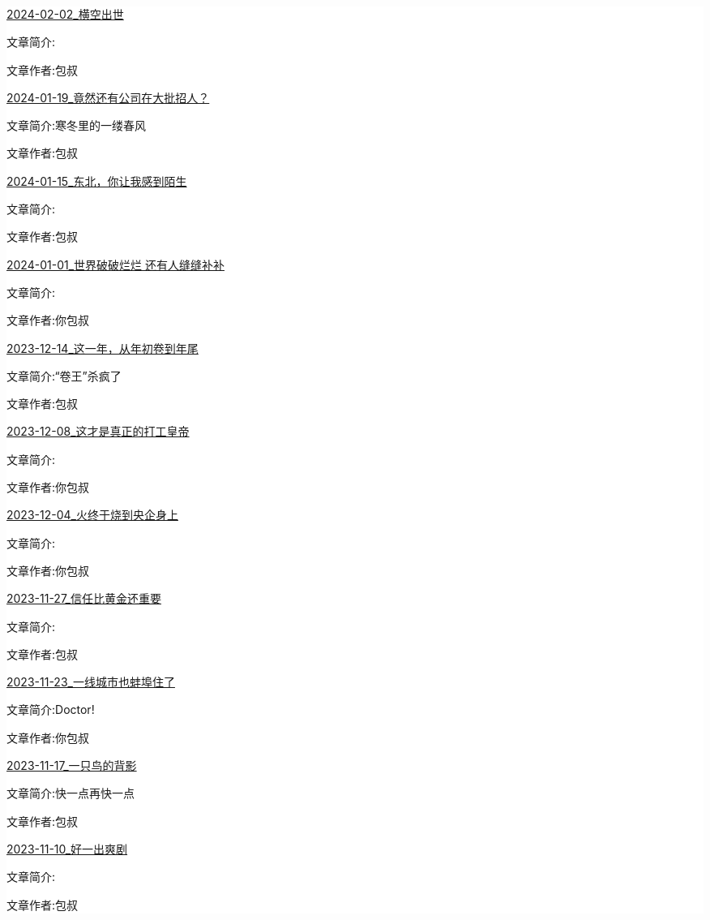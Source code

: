 [2024-02-02_横空出世](https://mp.weixin.qq.com/s/ZtBZbDO24f6adskF6vidFg)

文章简介:

文章作者:包叔

[2024-01-19_竟然还有公司在大批招人？](https://mp.weixin.qq.com/s/ofGJ5G3NROhBvJyD0n3GMA)

文章简介:寒冬里的一缕春风

文章作者:包叔

[2024-01-15_东北，你让我感到陌生](https://mp.weixin.qq.com/s/ihdOxlFDG8aPIRX4Z5Od6w)

文章简介:

文章作者:包叔

[2024-01-01_世界破破烂烂 还有人缝缝补补](https://mp.weixin.qq.com/s/HeK3XlKCl6GFmch3J1leYQ)

文章简介:

文章作者:你包叔

[2023-12-14_这一年，从年初卷到年尾](https://mp.weixin.qq.com/s/6qA_nJdCC80Er8UeaunfcQ)

文章简介:“卷王”杀疯了

文章作者:包叔

[2023-12-08_这才是真正的打工皇帝](https://mp.weixin.qq.com/s/gAM8GFqOCkcYlbnT8KtGBw)

文章简介:

文章作者:你包叔

[2023-12-04_火终于烧到央企身上](https://mp.weixin.qq.com/s/Ie76MkBxYqvDWnJxvM1KCg)

文章简介:

文章作者:你包叔

[2023-11-27_信任比黄金还重要](https://mp.weixin.qq.com/s/k0IwFZUsqVse9m3Kcrz3kA)

文章简介:

文章作者:包叔

[2023-11-23_一线城市也蚌埠住了](https://mp.weixin.qq.com/s/wDi9_We8-V3tFmxCZSeM3g)

文章简介:Doctor!

文章作者:你包叔

[2023-11-17_一只鸟的背影](https://mp.weixin.qq.com/s/Y7_warIW9_Ll9Pbo8GaJEw)

文章简介:快一点再快一点

文章作者:包叔

[2023-11-10_好一出爽剧](https://mp.weixin.qq.com/s/C23Jk7Kq9XyUNt0gzZs7_Q)

文章简介:

文章作者:包叔
